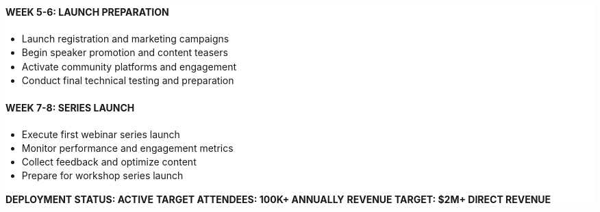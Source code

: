 #### WEEK 5-6: LAUNCH PREPARATION
- Launch registration and marketing campaigns
- Begin speaker promotion and content teasers
- Activate community platforms and engagement
- Conduct final technical testing and preparation

#### WEEK 7-8: SERIES LAUNCH
- Execute first webinar series launch
- Monitor performance and engagement metrics
- Collect feedback and optimize content
- Prepare for workshop series launch

**DEPLOYMENT STATUS: ACTIVE**
**TARGET ATTENDEES: 100K+ ANNUALLY**
**REVENUE TARGET: $2M+ DIRECT REVENUE**